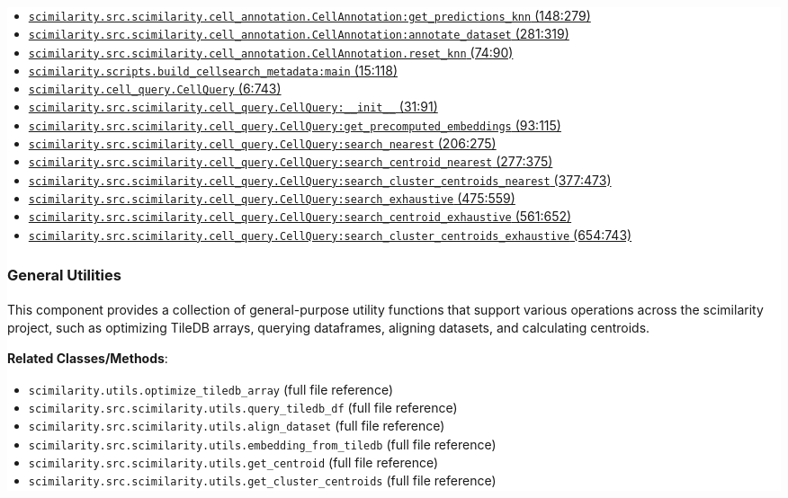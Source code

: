 - <a href="https://github.com/Genentech/scimilarity/blob/master/src/scimilarity/cell_annotation.py#L148-L279" target="_blank" rel="noopener noreferrer">`scimilarity.src.scimilarity.cell_annotation.CellAnnotation:get_predictions_knn` (148:279)</a>
- <a href="https://github.com/Genentech/scimilarity/blob/master/src/scimilarity/cell_annotation.py#L281-L319" target="_blank" rel="noopener noreferrer">`scimilarity.src.scimilarity.cell_annotation.CellAnnotation:annotate_dataset` (281:319)</a>
- <a href="https://github.com/Genentech/scimilarity/blob/master/src/scimilarity/cell_annotation.py#L74-L90" target="_blank" rel="noopener noreferrer">`scimilarity.src.scimilarity.cell_annotation.CellAnnotation.reset_knn` (74:90)</a>
- <a href="https://github.com/Genentech/scimilarity/blob/master/scripts/build_cellsearch_metadata.py#L15-L118" target="_blank" rel="noopener noreferrer">`scimilarity.scripts.build_cellsearch_metadata:main` (15:118)</a>
- <a href="https://github.com/Genentech/scimilarity/blob/master/src/scimilarity/cell_query.py#L6-L743" target="_blank" rel="noopener noreferrer">`scimilarity.cell_query.CellQuery` (6:743)</a>
- <a href="https://github.com/Genentech/scimilarity/blob/master/src/scimilarity/cell_query.py#L31-L91" target="_blank" rel="noopener noreferrer">`scimilarity.src.scimilarity.cell_query.CellQuery:__init__` (31:91)</a>
- <a href="https://github.com/Genentech/scimilarity/blob/master/src/scimilarity/cell_query.py#L93-L115" target="_blank" rel="noopener noreferrer">`scimilarity.src.scimilarity.cell_query.CellQuery:get_precomputed_embeddings` (93:115)</a>
- <a href="https://github.com/Genentech/scimilarity/blob/master/src/scimilarity/cell_query.py#L206-L275" target="_blank" rel="noopener noreferrer">`scimilarity.src.scimilarity.cell_query.CellQuery:search_nearest` (206:275)</a>
- <a href="https://github.com/Genentech/scimilarity/blob/master/src/scimilarity/cell_query.py#L277-L375" target="_blank" rel="noopener noreferrer">`scimilarity.src.scimilarity.cell_query.CellQuery:search_centroid_nearest` (277:375)</a>
- <a href="https://github.com/Genentech/scimilarity/blob/master/src/scimilarity/cell_query.py#L377-L473" target="_blank" rel="noopener noreferrer">`scimilarity.src.scimilarity.cell_query.CellQuery:search_cluster_centroids_nearest` (377:473)</a>
- <a href="https://github.com/Genentech/scimilarity/blob/master/src/scimilarity/cell_query.py#L475-L559" target="_blank" rel="noopener noreferrer">`scimilarity.src.scimilarity.cell_query.CellQuery:search_exhaustive` (475:559)</a>
- <a href="https://github.com/Genentech/scimilarity/blob/master/src/scimilarity/cell_query.py#L561-L652" target="_blank" rel="noopener noreferrer">`scimilarity.src.scimilarity.cell_query.CellQuery:search_centroid_exhaustive` (561:652)</a>
- <a href="https://github.com/Genentech/scimilarity/blob/master/src/scimilarity/cell_query.py#L654-L743" target="_blank" rel="noopener noreferrer">`scimilarity.src.scimilarity.cell_query.CellQuery:search_cluster_centroids_exhaustive` (654:743)</a>


### General Utilities
This component provides a collection of general-purpose utility functions that support various operations across the scimilarity project, such as optimizing TileDB arrays, querying dataframes, aligning datasets, and calculating centroids.


**Related Classes/Methods**:

- `scimilarity.utils.optimize_tiledb_array` (full file reference)
- `scimilarity.src.scimilarity.utils.query_tiledb_df` (full file reference)
- `scimilarity.src.scimilarity.utils.align_dataset` (full file reference)
- `scimilarity.src.scimilarity.utils.embedding_from_tiledb` (full file reference)
- `scimilarity.src.scimilarity.utils.get_centroid` (full file reference)
- `scimilarity.src.scimilarity.utils.get_cluster_centroids` (full file reference)
